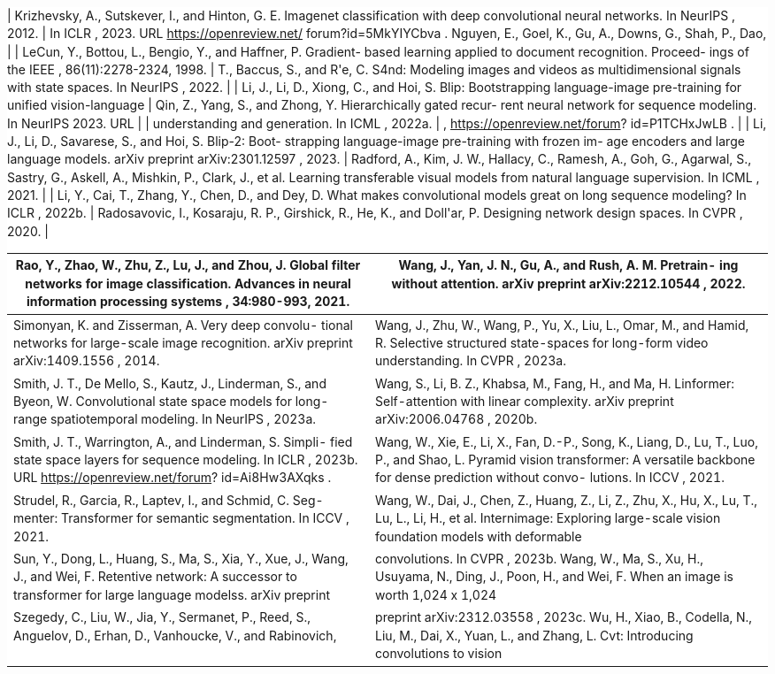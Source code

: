 | Krizhevsky, A., Sutskever, I., and Hinton, G. E. Imagenet classification with deep convolutional neural networks. In NeurIPS , 2012.                                                          | In ICLR , 2023. URL https://openreview.net/ forum?id=5MkYIYCbva . Nguyen, E., Goel, K., Gu, A., Downs, G., Shah, P., Dao,                                                                                             |
| LeCun, Y., Bottou, L., Bengio, Y., and Haffner, P. Gradient- based learning applied to document recognition. Proceed- ings of the IEEE , 86(11):2278-2324, 1998.                              | T., Baccus, S., and R'e, C. S4nd: Modeling images and videos as multidimensional signals with state spaces. In NeurIPS , 2022.                                                                                        |
| Li, J., Li, D., Xiong, C., and Hoi, S. Blip: Bootstrapping language-image pre-training for unified vision-language                                                                            | Qin, Z., Yang, S., and Zhong, Y. Hierarchically gated recur- rent neural network for sequence modeling. In NeurIPS 2023. URL                                                                                          |
| understanding and generation. In ICML , 2022a.                                                                                                                                                | , https://openreview.net/forum? id=P1TCHxJwLB .                                                                                                                                                                       |
| Li, J., Li, D., Savarese, S., and Hoi, S. Blip-2: Boot- strapping language-image pre-training with frozen im- age encoders and large language models. arXiv preprint arXiv:2301.12597 , 2023. | Radford, A., Kim, J. W., Hallacy, C., Ramesh, A., Goh, G., Agarwal, S., Sastry, G., Askell, A., Mishkin, P., Clark, J., et al. Learning transferable visual models from natural language supervision. In ICML , 2021. |
| Li, Y., Cai, T., Zhang, Y., Chen, D., and Dey, D. What makes convolutional models great on long sequence modeling? In ICLR , 2022b.                                                           | Radosavovic, I., Kosaraju, R. P., Girshick, R., He, K., and Doll'ar, P. Designing network design spaces. In CVPR , 2020.                                                                                              |

| Rao, Y., Zhao, W., Zhu, Z., Lu, J., and Zhou, J. Global filter networks for image classification. Advances in neural information processing systems , 34:980-993, 2021.                                             | Wang, J., Yan, J. N., Gu, A., and Rush, A. M. Pretrain- ing without attention. arXiv preprint arXiv:2212.10544 , 2022.                                                                                  |
|---------------------------------------------------------------------------------------------------------------------------------------------------------------------------------------------------------------------|---------------------------------------------------------------------------------------------------------------------------------------------------------------------------------------------------------|
| Simonyan, K. and Zisserman, A. Very deep convolu- tional networks for large-scale image recognition. arXiv preprint arXiv:1409.1556 , 2014.                                                                         | Wang, J., Zhu, W., Wang, P., Yu, X., Liu, L., Omar, M., and Hamid, R. Selective structured state-spaces for long-form video understanding. In CVPR , 2023a.                                             |
| Smith, J. T., De Mello, S., Kautz, J., Linderman, S., and Byeon, W. Convolutional state space models for long- range spatiotemporal modeling. In NeurIPS , 2023a.                                                   | Wang, S., Li, B. Z., Khabsa, M., Fang, H., and Ma, H. Linformer: Self-attention with linear complexity. arXiv preprint arXiv:2006.04768 , 2020b.                                                        |
| Smith, J. T., Warrington, A., and Linderman, S. Simpli- fied state space layers for sequence modeling. In ICLR , 2023b. URL https://openreview.net/forum? id=Ai8Hw3AXqks .                                          | Wang, W., Xie, E., Li, X., Fan, D.-P., Song, K., Liang, D., Lu, T., Luo, P., and Shao, L. Pyramid vision transformer: A versatile backbone for dense prediction without convo- lutions. In ICCV , 2021. |
| Strudel, R., Garcia, R., Laptev, I., and Schmid, C. Seg- menter: Transformer for semantic segmentation. In ICCV , 2021.                                                                                             | Wang, W., Dai, J., Chen, Z., Huang, Z., Li, Z., Zhu, X., Hu, X., Lu, T., Lu, L., Li, H., et al. Internimage: Exploring large-scale vision foundation models with deformable                             |
| Sun, Y., Dong, L., Huang, S., Ma, S., Xia, Y., Xue, J., Wang, J., and Wei, F. Retentive network: A successor to transformer for large language modelss. arXiv preprint                                              | convolutions. In CVPR , 2023b. Wang, W., Ma, S., Xu, H., Usuyama, N., Ding, J., Poon, H., and Wei, F. When an image is worth 1,024 x 1,024                                                              |
| Szegedy, C., Liu, W., Jia, Y., Sermanet, P., Reed, S., Anguelov, D., Erhan, D., Vanhoucke, V., and Rabinovich,                                                                                                      | preprint arXiv:2312.03558 , 2023c. Wu, H., Xiao, B., Codella, N., Liu, M., Dai, X., Yuan, L., and Zhang, L. Cvt: Introducing convolutions to vision                                                     |